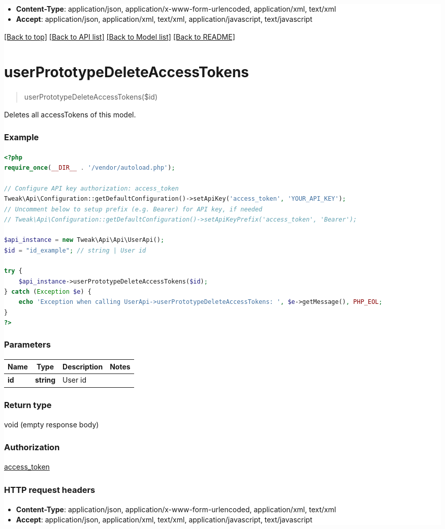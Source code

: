  - **Content-Type**: application/json, application/x-www-form-urlencoded, application/xml, text/xml
 - **Accept**: application/json, application/xml, text/xml, application/javascript, text/javascript

[[Back to top]](#) [[Back to API list]](../../README.md#documentation-for-api-endpoints) [[Back to Model list]](../../README.md#documentation-for-models) [[Back to README]](../../README.md)

# **userPrototypeDeleteAccessTokens**
> userPrototypeDeleteAccessTokens($id)

Deletes all accessTokens of this model.

### Example
```php
<?php
require_once(__DIR__ . '/vendor/autoload.php');

// Configure API key authorization: access_token
Tweak\Api\Configuration::getDefaultConfiguration()->setApiKey('access_token', 'YOUR_API_KEY');
// Uncomment below to setup prefix (e.g. Bearer) for API key, if needed
// Tweak\Api\Configuration::getDefaultConfiguration()->setApiKeyPrefix('access_token', 'Bearer');

$api_instance = new Tweak\Api\Api\UserApi();
$id = "id_example"; // string | User id

try {
    $api_instance->userPrototypeDeleteAccessTokens($id);
} catch (Exception $e) {
    echo 'Exception when calling UserApi->userPrototypeDeleteAccessTokens: ', $e->getMessage(), PHP_EOL;
}
?>
```

### Parameters

Name | Type | Description  | Notes
------------- | ------------- | ------------- | -------------
 **id** | **string**| User id |

### Return type

void (empty response body)

### Authorization

[access_token](../../README.md#access_token)

### HTTP request headers

 - **Content-Type**: application/json, application/x-www-form-urlencoded, application/xml, text/xml
 - **Accept**: application/json, application/xml, text/xml, application/javascript, text/javascript
